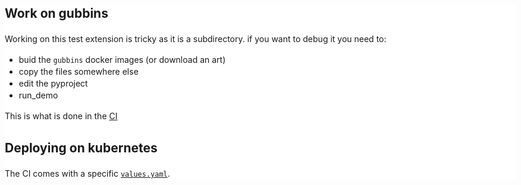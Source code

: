 
## Work on gubbins

Working on this test extension is tricky as it is a subdirectory. if you want to debug it you need to:

* buid the `gubbins` docker images (or download an art)
* copy the files somewhere else
* edit the pyproject
* run_demo

This is what is done in the [CI](../.github/workflows/extensions.yml)

## Deploying on kubernetes

The CI comes with a specific [`values.yaml`](gubbins_values.yaml).
